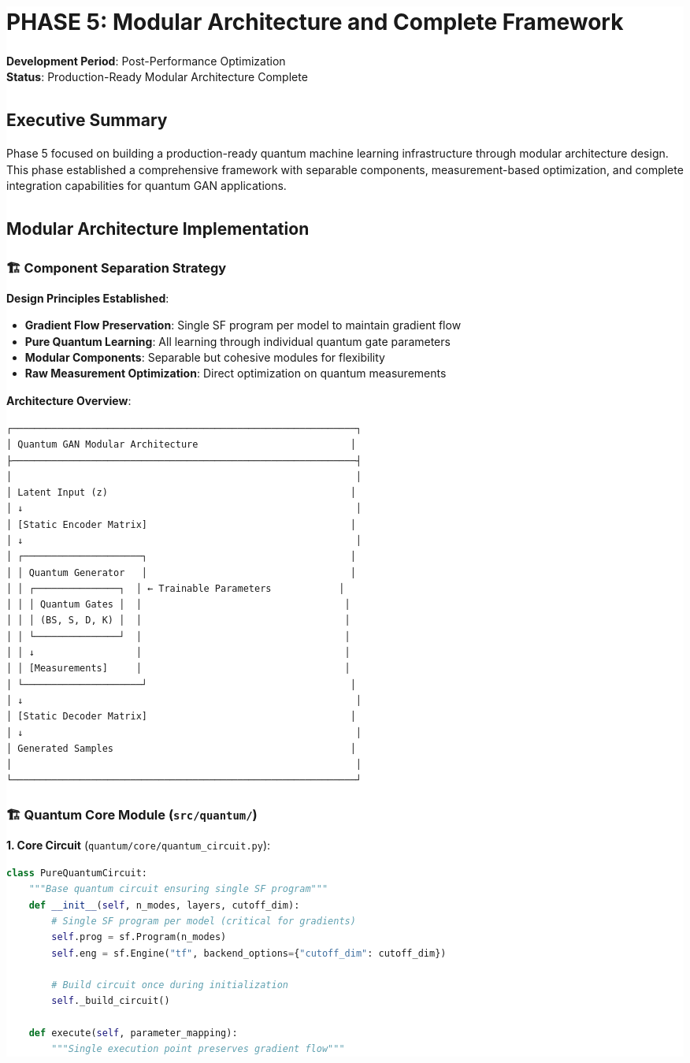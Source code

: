 # PHASE 5: Modular Architecture and Complete Framework
**Development Period**: Post-Performance Optimization  
**Status**: Production-Ready Modular Architecture Complete

## Executive Summary

Phase 5 focused on building a production-ready quantum machine learning infrastructure through modular architecture design. This phase established a comprehensive framework with separable components, measurement-based optimization, and complete integration capabilities for quantum GAN applications.

## Modular Architecture Implementation

### **🏗️ Component Separation Strategy**

**Design Principles Established**:
- **Gradient Flow Preservation**: Single SF program per model to maintain gradient flow
- **Pure Quantum Learning**: All learning through individual quantum gate parameters
- **Modular Components**: Separable but cohesive modules for flexibility
- **Raw Measurement Optimization**: Direct optimization on quantum measurements

**Architecture Overview**:
```
┌─────────────────────────────────────────────────────────────┐
│ Quantum GAN Modular Architecture                           │
├─────────────────────────────────────────────────────────────┤
│                                                             │
│ Latent Input (z)                                           │
│ ↓                                                           │
│ [Static Encoder Matrix]                                    │
│ ↓                                                           │
│ ┌─────────────────────┐                                    │
│ │ Quantum Generator   │                                    │
│ │ ┌───────────────┐  │ ← Trainable Parameters            │
│ │ │ Quantum Gates │  │                                    │
│ │ │ (BS, S, D, K) │  │                                    │
│ │ └───────────────┘  │                                    │
│ │ ↓                  │                                    │
│ │ [Measurements]     │                                    │
│ └─────────────────────┘                                    │
│ ↓                                                           │
│ [Static Decoder Matrix]                                    │
│ ↓                                                           │
│ Generated Samples                                          │
│                                                             │
└─────────────────────────────────────────────────────────────┘
```

### **🏗️ Quantum Core Module** (`src/quantum/`)

**1. Core Circuit** (`quantum/core/quantum_circuit.py`):
```python
class PureQuantumCircuit:
    """Base quantum circuit ensuring single SF program"""
    def __init__(self, n_modes, layers, cutoff_dim):
        # Single SF program per model (critical for gradients)
        self.prog = sf.Program(n_modes)
        self.eng = sf.Engine("tf", backend_options={"cutoff_dim": cutoff_dim})
        
        # Build circuit once during initialization
        self._build_circuit()
    
    def execute(self, parameter_mapping):
        """Single execution point preserves gradient flow"""
```